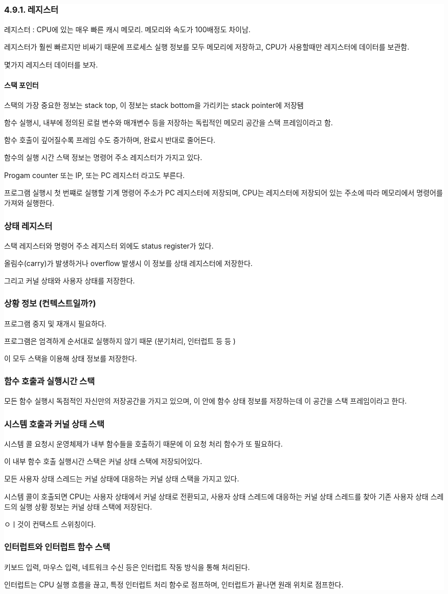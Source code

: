 ### 4.9.1. 레지스터

레지스터 : CPU에  있는 매우 빠른 캐시 메모리. 메모리와 속도가 100배정도 차이남.

레지스터가 훨씬 빠르지만 비싸기 때문에 프로세스 실행 정보를 모두 메모리에 저장하고, CPU가 사용할때만 레지스터에 데이터를 보관함.

몇가지 레지스터 데이터를 보자. 

#### 스택 포인터

스택의 가장 중요한 정보는 stack top, 이 정보는 stack bottom을 가리키는 stack pointer에 저장됌

함수 실행시, 내부에 정의된 로컬 변수와 매개변수 등을 저장하는 독립적인 메모리 공간을 스택 프레임이라고 함.

함수 호출이 깊어질수록 프레임 수도 증가하며, 완료시 반대로 줄어든다.

함수의 실행 시간 스택 정보는 명령어 주소 레지스터가 가지고 있다.

Progam counter 또는 IP, 또는 PC 레지스터 라고도 부른다.

프로그램 실행시 첫 번쨰로 실행할 기계 명령어 주소가 PC 레지스터에 저장되며, CPU는 레지스터에 저장되어 있는 주소에 따라 메모리에서 명령어를 가져와 실행한다. 

### 상태 레지스터

스택 레지스터와 명령어 주소 레지스터 외에도 status register가 있다.

올림수(carry)가 발생하거나 overflow 발생시 이 정보를 상태 레지스터에 저장한다.

그리고 커널 상태와 사용자 상태를 저장한다. 

### 상황 정보 (컨텍스트일까?)

프로그램 중지 및 재개시 필요하다.

프로그램은 엄격하게 순서대로 실행하지 않기 때문 (분기처리, 인터럽트 등 등 )

이 모두 스택을 이용해 상태 정보를 저장한다.

### 함수 호출과 실행시간 스택

모든 함수 실행시 독점적인 자신만의 저장공간을 가지고 있으며, 이 안에 함수 상태 정보를 저장하는데 이 공간을 스택 프레임이라고 한다.

### 시스템 호출과 커널 상태 스택

시스템 콜 요청시 운영체제가 내부 함수들을 호출하기 때문에 이 요청 처리 함수가 또 필요하다.

이 내부 함수 호출 실행시간 스택은 커널 상태 스택에 저장되어있다.

모든 사용자 상태 스레드는 커널 상태에 대응하는 커널 상태 스택을 가지고 있다.

시스템 콜이 호출되면 CPU는 사용자 상태에서 커널 상태로 전환되고, 사용자 상태 스레드에 대응하는 커널 상태 스레드를 찾아 기존 사용자 상태 스레드의 실행 상황 정보는 커널 상태 스택에 저장된다. 

ㅇㅣ것이 컨택스트 스위칭이다.

### 인터럽트와 인터럽트 함수 스택

키보드 입력, 마우스 입력, 네트워크 수신 등은 인터럽트 작동 방식을 통해 처리된다.

인터럽트는 CPU 실행 흐름을 끊고, 특정 인터럽트 처리 함수로 점프하며, 인터럽트가 끝나면 원래 위치로 점프한다.
